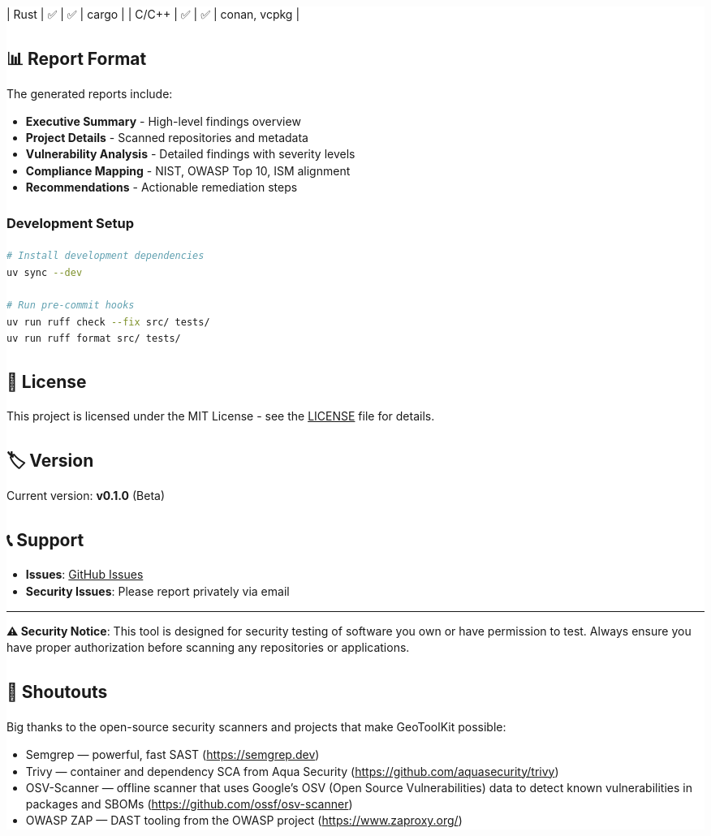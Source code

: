 | Rust       | ✅   | ✅  | cargo |
| C/C++      | ✅   | ✅  | conan, vcpkg |

## 📊 Report Format

The generated reports include:

- **Executive Summary** - High-level findings overview
- **Project Details** - Scanned repositories and metadata
- **Vulnerability Analysis** - Detailed findings with severity levels
- **Compliance Mapping** - NIST, OWASP Top 10, ISM alignment
- **Recommendations** - Actionable remediation steps

### Development Setup

```bash
# Install development dependencies
uv sync --dev

# Run pre-commit hooks
uv run ruff check --fix src/ tests/
uv run ruff format src/ tests/
```

## 📄 License

This project is licensed under the MIT License - see the [LICENSE](LICENSE) file for details.

## 🏷️ Version

Current version: **v0.1.0** (Beta)

## 📞 Support

- **Issues**: [GitHub Issues](https://github.com/GeoDerp/GeoToolKit/issues)
- **Security Issues**: Please report privately via email

---

**⚠️ Security Notice**: This tool is designed for security testing of software you own or have permission to test. Always ensure you have proper authorization before scanning any repositories or applications.

## 🙌 Shoutouts

Big thanks to the open-source security scanners and projects that make GeoToolKit possible:

- Semgrep — powerful, fast SAST (https://semgrep.dev)
- Trivy — container and dependency SCA from Aqua Security (https://github.com/aquasecurity/trivy)
- OSV-Scanner — offline scanner that uses Google’s OSV (Open Source Vulnerabilities) data to detect known vulnerabilities in packages and SBOMs (https://github.com/ossf/osv-scanner)
- OWASP ZAP — DAST tooling from the OWASP project (https://www.zaproxy.org/)

